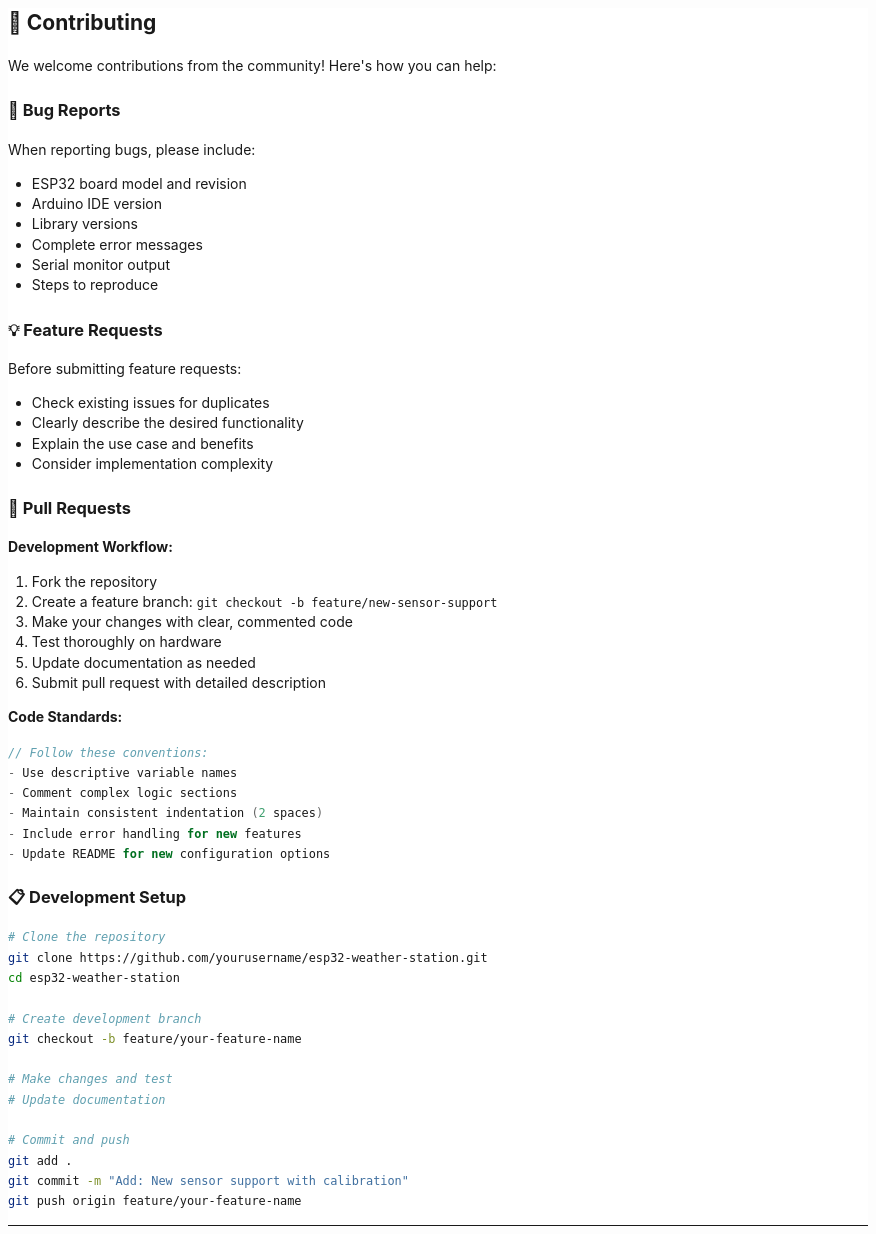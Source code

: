 
## 🤝 Contributing

We welcome contributions from the community! Here's how you can help:

### 🐛 **Bug Reports**

When reporting bugs, please include:
- ESP32 board model and revision
- Arduino IDE version
- Library versions
- Complete error messages
- Serial monitor output
- Steps to reproduce

### 💡 **Feature Requests**

Before submitting feature requests:
- Check existing issues for duplicates
- Clearly describe the desired functionality
- Explain the use case and benefits
- Consider implementation complexity

### 🔀 **Pull Requests**

**Development Workflow:**
1. Fork the repository
2. Create a feature branch: `git checkout -b feature/new-sensor-support`
3. Make your changes with clear, commented code
4. Test thoroughly on hardware
5. Update documentation as needed
6. Submit pull request with detailed description

**Code Standards:**
```cpp
// Follow these conventions:
- Use descriptive variable names
- Comment complex logic sections
- Maintain consistent indentation (2 spaces)
- Include error handling for new features
- Update README for new configuration options
```

### 📋 **Development Setup**

```bash
# Clone the repository
git clone https://github.com/yourusername/esp32-weather-station.git
cd esp32-weather-station

# Create development branch
git checkout -b feature/your-feature-name

# Make changes and test
# Update documentation

# Commit and push
git add .
git commit -m "Add: New sensor support with calibration"
git push origin feature/your-feature-name
```

---